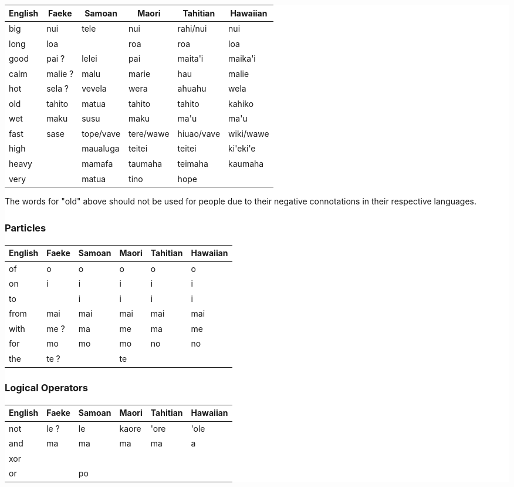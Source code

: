 | English | Faeke    | Samoan    | Maori       | Tahitian   | Hawaiian   |
| ------- | -------- | --------- | ----------- | ---------- | ---------- |
| big     | nui      | tele      | nui         | rahi/nui   | nui        |
| long    | loa      |           | roa         | roa        | loa        |
| good    | pai    ? | lelei     | pai         | maita'i    | maika'i    |
| calm    | malie  ? | malu      | marie       | hau        | malie      |
| hot     | sela   ? | vevela    | wera        | ahuahu     | wela       |
| old     | tahito   | matua     | tahito      | tahito     | kahiko     |
| wet     | maku     | susu      | maku        | ma'u       | ma'u       |
| fast    | sase     | tope/vave | tere/wawe   | hiuao/vave | wiki/wawe  |
| high    |          | maualuga  | teitei      | teitei     | ki'eki'e   |
| heavy   |          | mamafa    | taumaha     | teimaha    | kaumaha    |
| very    |          | matua     | tino        | hope       |            |

The words for "old" above should not be used for people due to their
negative connotations in their respective languages.

### Particles

| English | Faeke    | Samoan    | Maori       | Tahitian   | Hawaiian   |
| ------- | -------- | --------- | ----------- | ---------- | ---------- |
| of      | o        | o         | o           | o          | o          |
| on      | i        | i         | i           | i          | i          |
| to      |          | i         | i           | i          | i          |
| from    | mai      | mai       | mai         | mai        | mai        |
| with    | me     ? | ma        | me          | ma         | me         |
| for     | mo       | mo        | mo          | no         | no         |
| the     | te     ? |           | te          |            |            |

### Logical Operators

| English | Faeke    | Samoan    | Maori       | Tahitian   | Hawaiian   |
| ------- | -------- | --------- | ----------- | ---------- | ---------- |
| not     | le     ? | le        | kaore       | 'ore       | 'ole       |
| and     | ma       | ma        | ma          | ma         | a          |
| xor     |          |           |             |            |            |
| or      |          | po        |             |            |            |
